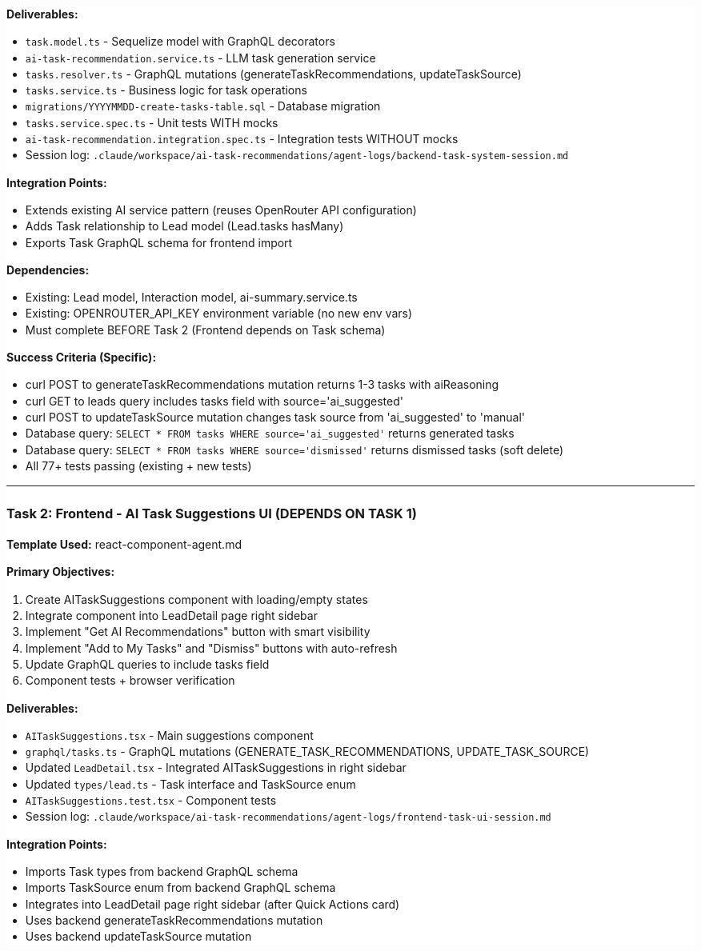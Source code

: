 **Deliverables:**
- `task.model.ts` - Sequelize model with GraphQL decorators
- `ai-task-recommendation.service.ts` - LLM task generation service
- `tasks.resolver.ts` - GraphQL mutations (generateTaskRecommendations, updateTaskSource)
- `tasks.service.ts` - Business logic for task operations
- `migrations/YYYYMMDD-create-tasks-table.sql` - Database migration
- `tasks.service.spec.ts` - Unit tests WITH mocks
- `ai-task-recommendation.integration.spec.ts` - Integration tests WITHOUT mocks
- Session log: `.claude/workspace/ai-task-recommendations/agent-logs/backend-task-system-session.md`

**Integration Points:**
- Extends existing AI service pattern (reuses OpenRouter API configuration)
- Adds Task relationship to Lead model (Lead.tasks hasMany)
- Exports Task GraphQL schema for frontend import

**Dependencies:**
- Existing: Lead model, Interaction model, ai-summary.service.ts
- Existing: OPENROUTER_API_KEY environment variable (no new env vars)
- Must complete BEFORE Task 2 (Frontend depends on Task schema)

**Success Criteria (Specific):**
- curl POST to generateTaskRecommendations mutation returns 1-3 tasks with aiReasoning
- curl GET to leads query includes tasks field with source='ai_suggested'
- curl POST to updateTaskSource mutation changes task source from 'ai_suggested' to 'manual'
- Database query: `SELECT * FROM tasks WHERE source='ai_suggested'` returns generated tasks
- Database query: `SELECT * FROM tasks WHERE source='dismissed'` returns dismissed tasks (soft delete)
- All 77+ tests passing (existing + new tests)

---

### Task 2: Frontend - AI Task Suggestions UI (DEPENDS ON TASK 1)

**Template Used:** react-component-agent.md

**Primary Objectives:**
1. Create AITaskSuggestions component with loading/empty states
2. Integrate component into LeadDetail page right sidebar
3. Implement "Get AI Recommendations" button with smart visibility
4. Implement "Add to My Tasks" and "Dismiss" buttons with auto-refresh
5. Update GraphQL queries to include tasks field
6. Component tests + browser verification

**Deliverables:**
- `AITaskSuggestions.tsx` - Main suggestions component
- `graphql/tasks.ts` - GraphQL mutations (GENERATE_TASK_RECOMMENDATIONS, UPDATE_TASK_SOURCE)
- Updated `LeadDetail.tsx` - Integrated AITaskSuggestions in right sidebar
- Updated `types/lead.ts` - Task interface and TaskSource enum
- `AITaskSuggestions.test.tsx` - Component tests
- Session log: `.claude/workspace/ai-task-recommendations/agent-logs/frontend-task-ui-session.md`

**Integration Points:**
- Imports Task types from backend GraphQL schema
- Imports TaskSource enum from backend GraphQL schema
- Integrates into LeadDetail page right sidebar (after Quick Actions card)
- Uses backend generateTaskRecommendations mutation
- Uses backend updateTaskSource mutation
